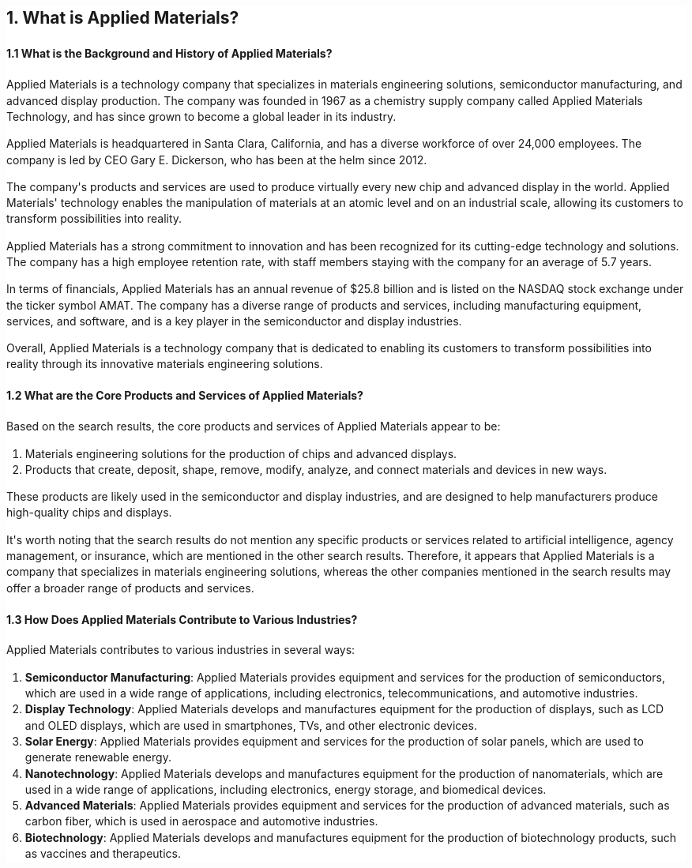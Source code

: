 
## 1. What is Applied Materials?

#### 1.1 What is the Background and History of Applied Materials?

Applied Materials is a technology company that specializes in materials engineering solutions, semiconductor manufacturing, and advanced display production. The company was founded in 1967 as a chemistry supply company called Applied Materials Technology, and has since grown to become a global leader in its industry.

Applied Materials is headquartered in Santa Clara, California, and has a diverse workforce of over 24,000 employees. The company is led by CEO Gary E. Dickerson, who has been at the helm since 2012.

The company's products and services are used to produce virtually every new chip and advanced display in the world. Applied Materials' technology enables the manipulation of materials at an atomic level and on an industrial scale, allowing its customers to transform possibilities into reality.

Applied Materials has a strong commitment to innovation and has been recognized for its cutting-edge technology and solutions. The company has a high employee retention rate, with staff members staying with the company for an average of 5.7 years.

In terms of financials, Applied Materials has an annual revenue of $25.8 billion and is listed on the NASDAQ stock exchange under the ticker symbol AMAT. The company has a diverse range of products and services, including manufacturing equipment, services, and software, and is a key player in the semiconductor and display industries.

Overall, Applied Materials is a technology company that is dedicated to enabling its customers to transform possibilities into reality through its innovative materials engineering solutions.

#### 1.2 What are the Core Products and Services of Applied Materials?

Based on the search results, the core products and services of Applied Materials appear to be:

1. Materials engineering solutions for the production of chips and advanced displays.
2. Products that create, deposit, shape, remove, modify, analyze, and connect materials and devices in new ways.

These products are likely used in the semiconductor and display industries, and are designed to help manufacturers produce high-quality chips and displays.

It's worth noting that the search results do not mention any specific products or services related to artificial intelligence, agency management, or insurance, which are mentioned in the other search results. Therefore, it appears that Applied Materials is a company that specializes in materials engineering solutions, whereas the other companies mentioned in the search results may offer a broader range of products and services.

#### 1.3 How Does Applied Materials Contribute to Various Industries? 

Applied Materials contributes to various industries in several ways:

1. **Semiconductor Manufacturing**: Applied Materials provides equipment and services for the production of semiconductors, which are used in a wide range of applications, including electronics, telecommunications, and automotive industries.
2. **Display Technology**: Applied Materials develops and manufactures equipment for the production of displays, such as LCD and OLED displays, which are used in smartphones, TVs, and other electronic devices.
3. **Solar Energy**: Applied Materials provides equipment and services for the production of solar panels, which are used to generate renewable energy.
4. **Nanotechnology**: Applied Materials develops and manufactures equipment for the production of nanomaterials, which are used in a wide range of applications, including electronics, energy storage, and biomedical devices.
5. **Advanced Materials**: Applied Materials provides equipment and services for the production of advanced materials, such as carbon fiber, which is used in aerospace and automotive industries.
6. **Biotechnology**: Applied Materials develops and manufactures equipment for the production of biotechnology products, such as vaccines and therapeutics.